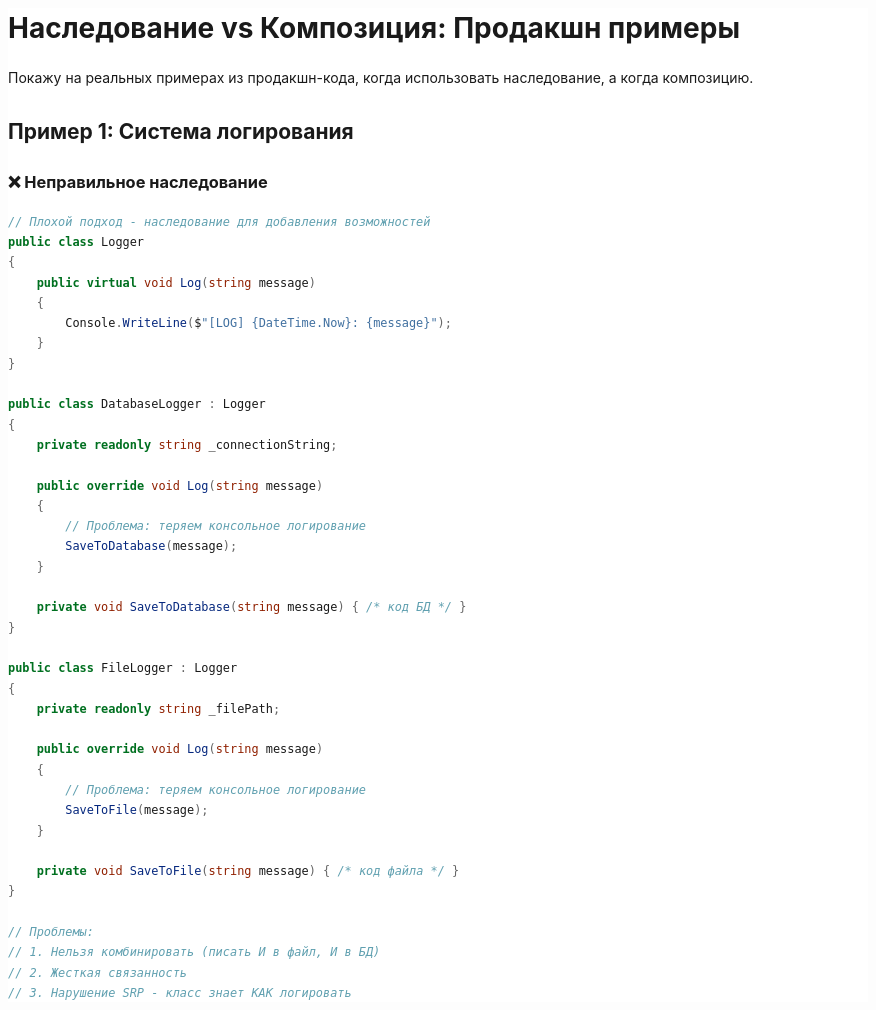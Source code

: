 # Наследование vs Композиция: Продакшн примеры

Покажу на реальных примерах из продакшн-кода, когда использовать наследование, а когда композицию.

## Пример 1: Система логирования

### ❌ Неправильное наследование

```cs
// Плохой подход - наследование для добавления возможностей
public class Logger
{
    public virtual void Log(string message)
    {
        Console.WriteLine($"[LOG] {DateTime.Now}: {message}");
    }
}

public class DatabaseLogger : Logger
{
    private readonly string _connectionString;
    
    public override void Log(string message)
    {
        // Проблема: теряем консольное логирование
        SaveToDatabase(message);
    }
    
    private void SaveToDatabase(string message) { /* код БД */ }
}

public class FileLogger : Logger
{
    private readonly string _filePath;
    
    public override void Log(string message)
    {
        // Проблема: теряем консольное логирование
        SaveToFile(message);
    }
    
    private void SaveToFile(string message) { /* код файла */ }
}

// Проблемы:
// 1. Нельзя комбинировать (писать И в файл, И в БД)
// 2. Жесткая связанность
// 3. Нарушение SRP - класс знает КАК логировать
```
